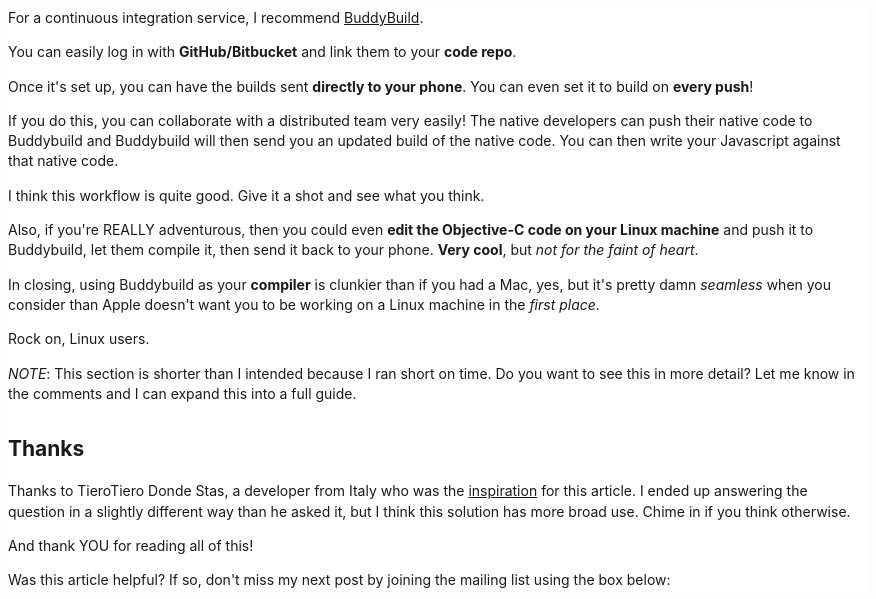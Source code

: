 For a continuous integration service, I recommend [BuddyBuild](http://buddybuild.com).

You can easily log in with **GitHub/Bitbucket** and link them to your **code repo**.

Once it's set up, you can have the builds sent **directly to your phone**. You can even set it to build on **every push**!

If you do this, you can collaborate with a distributed team very easily! The native developers can push their native code to Buddybuild and Buddybuild will then send you an updated build of the native code. You can then write your Javascript against that native code. 

I think this workflow is quite good. Give it a shot and see what you think.

Also, if you're REALLY adventurous, then you could even **edit the Objective-C code on your Linux machine** and push it to Buddybuild, let them compile it, then send it back to your phone. **Very cool**, but *not for the faint of heart*.

In closing, using Buddybuild as your **compiler** is clunkier than if you had a Mac, yes, but it's pretty damn *seamless* when you consider than Apple doesn't want you to be working on a Linux machine in the *first place*.

Rock on, Linux users.

_NOTE_: This section is shorter than I intended because I ran short on time. Do you want to see this in more detail? Let me know in the comments and I can expand this into a full guide.

## Thanks

Thanks to TieroTiero Donde Stas, a developer from Italy who was the [inspiration](https://www.facebook.com/groups/react.native.community/permalink/719448644857383/?comment_id=719517778183803&comment_tracking=%7B%22tn%22%3A%22R2%22%7D) for this article. I ended up answering the question in a slightly different way than he asked it, but I think this solution has more broad use. Chime in if you think otherwise.

And thank YOU for reading all of this!

Was this article helpful? If so, don't miss my next post by joining the mailing list using the box below:
